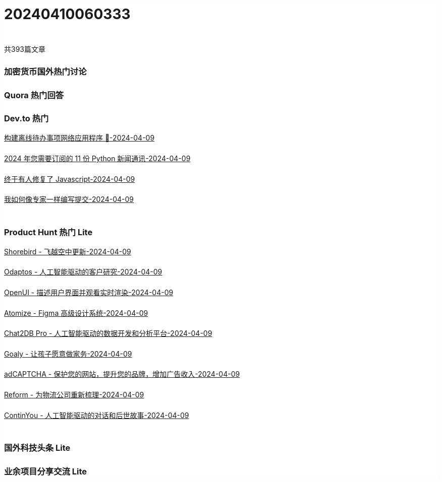 <h1>20240410060333</h1><br/>共393篇文章


###  加密货币国外热门讨论







###  Quora 热门回答







###  Dev.to 热门

<a target=_blank rel=nofollow href="https://dev.to/sh20raj/building-an-offline-enabled-to-do-list-web-app-89j" >构建离线待办事项网络应用程序 🚀-2024-04-09</a><br/><br/><a target=_blank rel=nofollow href="https://dev.to/taipy/11-python-newsletters-you-need-to-subscribe-to-in-2024-3d33" >2024 年您需要订阅的 11 份 Python 新闻通讯-2024-04-09</a><br/><br/><a target=_blank rel=nofollow href="https://dev.to/almaju/someone-finally-fixed-javascript-426i" >终于有人修复了 Javascript-2024-04-09</a><br/><br/><a target=_blank rel=nofollow href="https://dev.to/phukon/how-i-write-commits-like-a-pro-340l" >我如何像专家一样编写提交-2024-04-09</a><br/><br/>





###  Product Hunt 热门 Lite

<a target=_blank rel=nofollow href="https://shorebird.dev/" >Shorebird - 飞越空中更新-2024-04-09</a><br/><br/><a target=_blank rel=nofollow href="https://odaptos.com/" >Odaptos - 人工智能驱动的客户研究-2024-04-09</a><br/><br/><a target=_blank rel=nofollow href="https://github.com/wandb/openui" >OpenUI - 描述用户界面并观看实时渲染-2024-04-09</a><br/><br/><a target=_blank rel=nofollow href="https://atomizedesign.com/" >Atomize - Figma 高级设计系统-2024-04-09</a><br/><br/><a target=_blank rel=nofollow href="https://github.com/chat2db/Chat2DB" >Chat2DB Pro - 人工智能驱动的数据开发和分析平台-2024-04-09</a><br/><br/><a target=_blank rel=nofollow href="https://goalyonline.app/" >Goaly - 让孩子愿意做家务-2024-04-09</a><br/><br/><a target=_blank rel=nofollow href="https://adcaptcha.com/" >adCAPTCHA - 保护您的网站，提升您的品牌，增加广告收入-2024-04-09</a><br/><br/><a target=_blank rel=nofollow href="https://www.reformhq.com/" >Reform - 为物流公司重新梳理-2024-04-09</a><br/><br/><a target=_blank rel=nofollow href="https://www.continyou.app/" >ContinYou - 人工智能驱动的对话和后世故事-2024-04-09</a><br/><br/>





###  国外科技头条 Lite







###  业余项目分享交流 Lite



